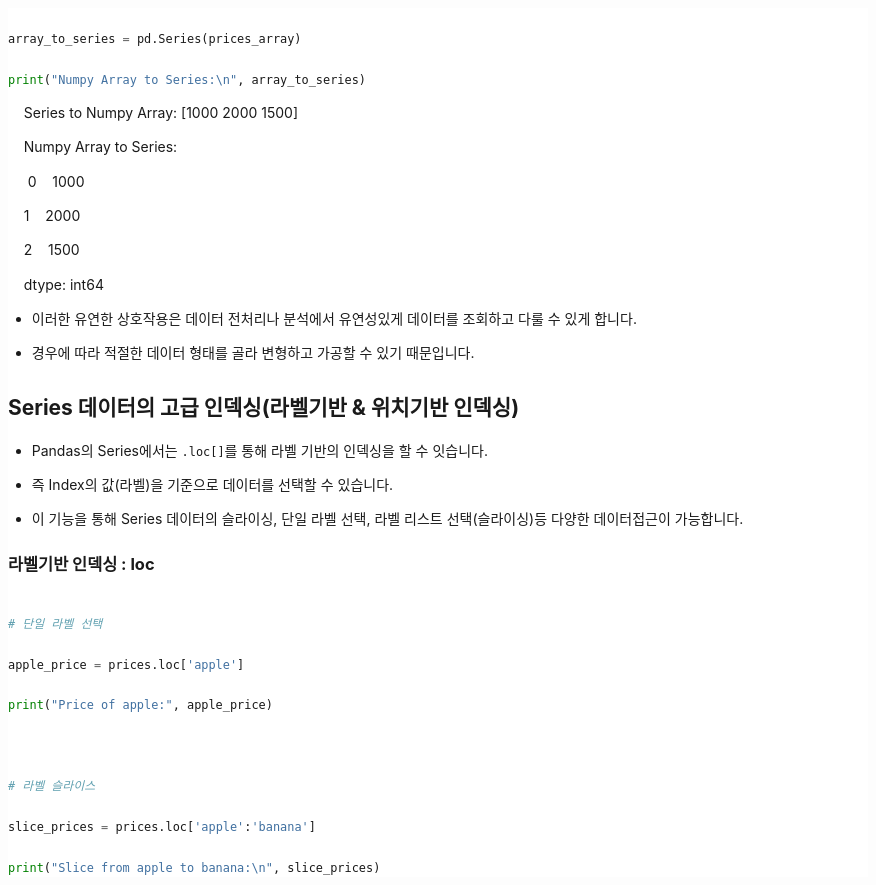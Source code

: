 ```python

array_to_series = pd.Series(prices_array)

print("Numpy Array to Series:\n", array_to_series)

```

  

    Series to Numpy Array: [1000 2000 1500]

    Numpy Array to Series:

     0    1000

    1    2000

    2    1500

    dtype: int64

  

- 이러한 유연한 상호작용은 데이터 전처리나 분석에서 유연성있게 데이터를 조회하고 다룰 수 있게 합니다.

- 경우에 따라 적절한 데이터 형태를 골라 변형하고 가공할 수 있기 때문입니다.

  

## Series 데이터의 고급 인덱싱(라벨기반 & 위치기반 인덱싱)

  

- Pandas의 Series에서는 `.loc[]`를 통해 라벨 기반의 인덱싱을 할 수 잇습니다.

- 즉 Index의 값(라벨)을 기준으로 데이터를 선택할 수 있습니다.

- 이 기능을 통해 Series 데이터의 슬라이싱, 단일 라벨 선택, 라벨 리스트 선택(슬라이싱)등 다양한 데이터접근이 가능합니다.

  

### 라벨기반 인덱싱 : loc

  
  

```python

# 단일 라벨 선택

apple_price = prices.loc['apple']

print("Price of apple:", apple_price)

  

# 라벨 슬라이스

slice_prices = prices.loc['apple':'banana']

print("Slice from apple to banana:\n", slice_prices)

```
